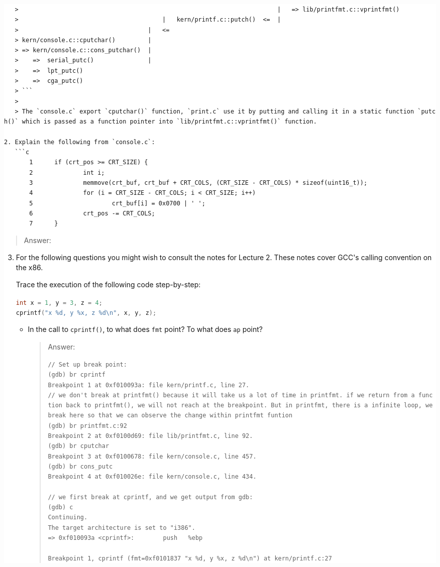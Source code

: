 ```
   >                                                                		|	=> lib/printfmt.c::vprintfmt()
   >                                		|	kern/printf.c::putch()	<=	|
   >                              		|	<=                                 
   > kern/console.c::cputchar()			|
   > =>	kern/console.c::cons_putchar()	|
   > 	=>	serial_putc()				|
   > 	=>	lpt_putc()
   > 	=>	cga_putc()
   > ```
   >
   > The `console.c` export `cputchar()` function, `print.c` use it by putting and calling it in a static function `putch()` which is passed as a function pointer into `lib/printfmt.c::vprintfmt()` function.

2. Explain the following from `console.c`:
   ```c
       1      if (crt_pos >= CRT_SIZE) {
       2              int i;
       3              memmove(crt_buf, crt_buf + CRT_COLS, (CRT_SIZE - CRT_COLS) * sizeof(uint16_t));
       4              for (i = CRT_SIZE - CRT_COLS; i < CRT_SIZE; i++)
       5                      crt_buf[i] = 0x0700 | ' ';
       6              crt_pos -= CRT_COLS;
       7      }
   ```

   > Answer:
   >
   > 

3. For the following questions you might wish to consult the notes for Lecture 2. These notes cover GCC's calling convention on the x86.

   Trace the execution of the following code step-by-step:

   ```c
   int x = 1, y = 3, z = 4;
   cprintf("x %d, y %x, z %d\n", x, y, z);
   ```

   - In the call to `cprintf()`, to what does `fmt` point? To what does `ap` point?

     > Answer:
     >
     > ```shell
     > // Set up break point:
     > (gdb) br cprintf
     > Breakpoint 1 at 0xf010093a: file kern/printf.c, line 27.
     > // we don't break at printfmt() because it will take us a lot of time in printfmt. if we return from a function back to printfmt(), we will not reach at the breakpoint. But in printfmt, there is a infinite loop, we break here so that we can observe the change within printfmt funtion
     > (gdb) br printfmt.c:92
     > Breakpoint 2 at 0xf0100d69: file lib/printfmt.c, line 92.	
     > (gdb) br cputchar
     > Breakpoint 3 at 0xf0100678: file kern/console.c, line 457.
     > (gdb) br cons_putc
     > Breakpoint 4 at 0xf010026e: file kern/console.c, line 434.
     > 
     > // we first break at cprintf, and we get output from gdb:
     > (gdb) c
     > Continuing.
     > The target architecture is set to "i386".
     > => 0xf010093a <cprintf>:        push   %ebp
     > 
     > Breakpoint 1, cprintf (fmt=0xf0101837 "x %d, y %x, z %d\n") at kern/printf.c:27